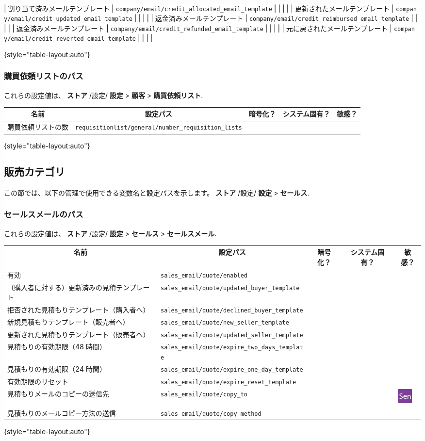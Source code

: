 | 割り当て済みメールテンプレート | `company/email/credit_allocated_email_template` |  |  |  |
| 更新されたメールテンプレート | `company/email/credit_updated_email_template` |  |  |  |
| 返金済みメールテンプレート | `company/email/credit_reimbursed_email_template` |  |  |  |
| 返金済みメールテンプレート | `company/email/credit_refunded_email_template` |  |  |  |
| 元に戻されたメールテンプレート | `company/email/credit_reverted_email_template` |  |  |  |

{style="table-layout:auto"}

### 購買依頼リストのパス

これらの設定値は、 **ストア** /設定/ **設定** > **顧客** > **購買依頼リスト**.

| 名前 | 設定パス | 暗号化？ | システム固有？ | 敏感？ |
| -------------- | -------------- | -------------- | -------------- | -------------- |
| 購買依頼リストの数 | `requisitionlist/general/number_requisition_lists` |  |  |  |

{style="table-layout:auto"}

## 販売カテゴリ

この節では、以下の管理で使用できる変数名と設定パスを示します。 **ストア** /設定/ **設定** > **セールス**.

### セールスメールのパス

これらの設定値は、 **ストア** /設定/ **設定** > **セールス** > **セールスメール**.

| 名前 | 設定パス | 暗号化？ | システム固有？ | 敏感？ |
| -------------- | -------------- | -------------- | -------------- | -------------- |
| 有効 | `sales_email/quote/enabled` |  |  |  |
| （購入者に対する）更新済みの見積テンプレート | `sales_email/quote/updated_buyer_template` |  |  |  |
| 拒否された見積もりテンプレート（購入者へ） | `sales_email/quote/declined_buyer_template` |  |  |  |
| 新規見積もりテンプレート（販売者へ） | `sales_email/quote/new_seller_template` |  |  |  |
| 更新された見積もりテンプレート（販売者へ） | `sales_email/quote/updated_seller_template` |  |  |  |
| 見積もりの有効期限（48 時間） | `sales_email/quote/expire_two_days_template` |  |  |  |
| 見積もりの有効期限（24 時間） | `sales_email/quote/expire_one_day_template` |  |  |  |
| 有効期限のリセット | `sales_email/quote/expire_reset_template` |  |  |  |
| 見積もりメールのコピーの送信先 | `sales_email/quote/copy_to` |  |  | ![機密](/help/assets/configuration/cloud-sens.png) |
| 見積もりのメールコピー方法の送信 | `sales_email/quote/copy_method` |  |  |  |

{style="table-layout:auto"}

